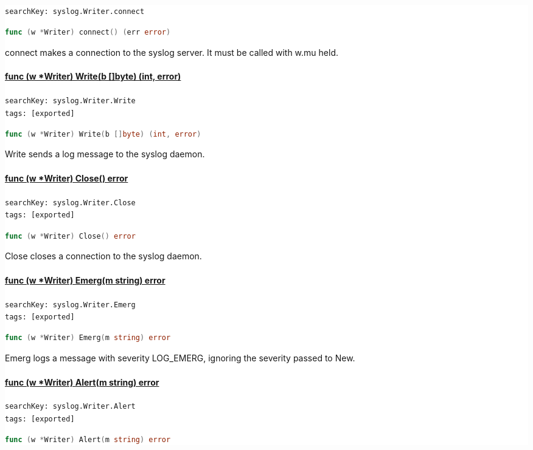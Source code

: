```
searchKey: syslog.Writer.connect
```

```Go
func (w *Writer) connect() (err error)
```

connect makes a connection to the syslog server. It must be called with w.mu held. 

#### <a id="Writer.Write" href="#Writer.Write">func (w *Writer) Write(b []byte) (int, error)</a>

```
searchKey: syslog.Writer.Write
tags: [exported]
```

```Go
func (w *Writer) Write(b []byte) (int, error)
```

Write sends a log message to the syslog daemon. 

#### <a id="Writer.Close" href="#Writer.Close">func (w *Writer) Close() error</a>

```
searchKey: syslog.Writer.Close
tags: [exported]
```

```Go
func (w *Writer) Close() error
```

Close closes a connection to the syslog daemon. 

#### <a id="Writer.Emerg" href="#Writer.Emerg">func (w *Writer) Emerg(m string) error</a>

```
searchKey: syslog.Writer.Emerg
tags: [exported]
```

```Go
func (w *Writer) Emerg(m string) error
```

Emerg logs a message with severity LOG_EMERG, ignoring the severity passed to New. 

#### <a id="Writer.Alert" href="#Writer.Alert">func (w *Writer) Alert(m string) error</a>

```
searchKey: syslog.Writer.Alert
tags: [exported]
```

```Go
func (w *Writer) Alert(m string) error
```
